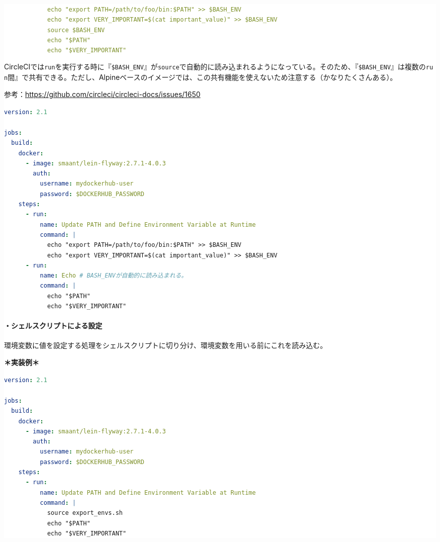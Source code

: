 ```yaml
            echo "export PATH=/path/to/foo/bin:$PATH" >> $BASH_ENV
            echo "export VERY_IMPORTANT=$(cat important_value)" >> $BASH_ENV
            source $BASH_ENV
            echo "$PATH"
            echo "$VERY_IMPORTANT"
```

CircleCIでは```run```を実行する時に『```$BASH_ENV```』が```source```で自動的に読み込まれるようになっている。そのため、『```$BASH_ENV```』は複数の```run```間』で共有できる。ただし、Alpineベースのイメージでは、この共有機能を使えないため注意する（かなりたくさんある）。

参考：https://github.com/circleci/circleci-docs/issues/1650

```yaml
version: 2.1 

jobs:
  build:
    docker:
      - image: smaant/lein-flyway:2.7.1-4.0.3
        auth:
          username: mydockerhub-user
          password: $DOCKERHUB_PASSWORD
    steps:
      - run:
          name: Update PATH and Define Environment Variable at Runtime
          command: |
            echo "export PATH=/path/to/foo/bin:$PATH" >> $BASH_ENV
            echo "export VERY_IMPORTANT=$(cat important_value)" >> $BASH_ENV
      - run:
          name: Echo # BASH_ENVが自動的に読み込まれる。
          command: |
            echo "$PATH"
            echo "$VERY_IMPORTANT"     
```

#### ・シェルスクリプトによる設定

環境変数に値を設定する処理をシェルスクリプトに切り分け、環境変数を用いる前にこれを読み込む。

**＊実装例＊**

```yaml
version: 2.1 

jobs:
  build:
    docker:
      - image: smaant/lein-flyway:2.7.1-4.0.3
        auth:
          username: mydockerhub-user
          password: $DOCKERHUB_PASSWORD
    steps:
      - run:
          name: Update PATH and Define Environment Variable at Runtime
          command: |
            source export_envs.sh
            echo "$PATH"
            echo "$VERY_IMPORTANT"
```
